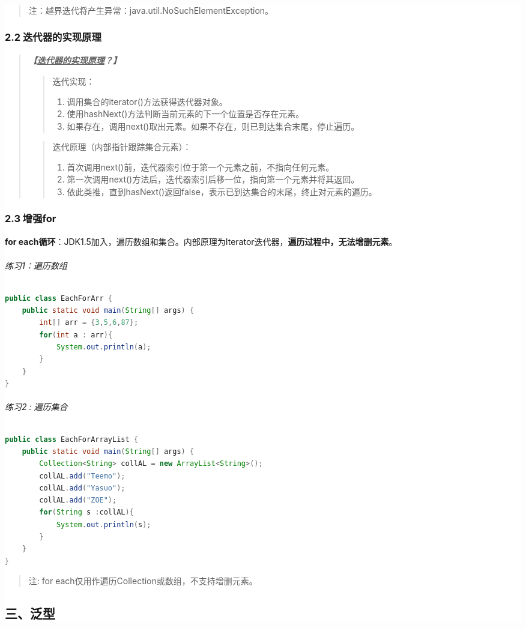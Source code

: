 > 注：越界迭代将产生异常：java.util.NoSuchElementException。

### 2.2 迭代器的实现原理

> ***【<u>迭代器的实现原理</u>？】***
>
> > 迭代实现：
> >
> > 1. 调用集合的iterator()方法获得迭代器对象。
> > 2. 使用hashNext()方法判断当前元素的下一个位置是否存在元素。
> > 3. 如果存在，调用next()取出元素。如果不存在，则已到达集合末尾，停止遍历。
>
> > 迭代原理（内部指针跟踪集合元素）：
> >
> > 1. 首次调用next()前，迭代器索引位于第一个元素之前，不指向任何元素。
> > 2. 第一次调用next()方法后，迭代器索引后移一位，指向第一个元素并将其返回。
> > 3. 依此类推，直到hasNext()返回false，表示已到达集合的末尾，终止对元素的遍历。

### 2.3 增强for

**for each循环**：JDK1.5加入，遍历数组和集合。内部原理为Iterator迭代器，**遍历过程中，无法增删元素**。

###### 练习1：遍历数组

~~~java
public class EachForArr {
    public static void main(String[] args) {
		int[] arr = {3,5,6,87};
		for(int a : arr){
			System.out.println(a);
		}
	}
}
~~~

###### 练习2 : 遍历集合

~~~java
public class EachForArrayList {
    public static void main(String[] args) {        
    	Collection<String> collAL = new ArrayList<String>();
        collAL.add("Teemo");
        collAL.add("Yasuo");
        collAL.add("ZOE");
    	for(String s :collAL){
    		System.out.println(s);
    	}
	}
}
~~~

> 注: for each仅用作遍历Collection或数组，不支持增删元素。

## 三、泛型
